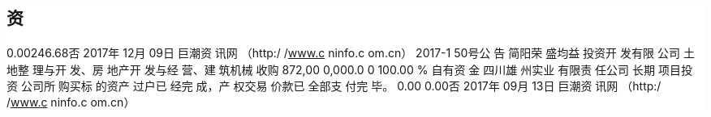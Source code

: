 资
-
0.00246.68否
2017年
12月
09日
巨潮资
讯网
（http:/
/www.c
ninfo.c
om.cn）
2017-1
50号公
告
简阳荣
盛均益
投资开
发有限
公司
土地整
理与开
发、房
地产开
发与经
营、建
筑机械
收购
872,00
0,000.0
0
100.00
%
自有资
金
四川雄
州实业
有限责
任公司
长期
项目投
资
公司所
购买标
的资产
过户已
经完
成，产
权交易
价款已
全部支
付完
毕。
0.00
0.00否
2017年
09月
13日
巨潮资
讯网
（http:/
/www.c
ninfo.c
om.cn）